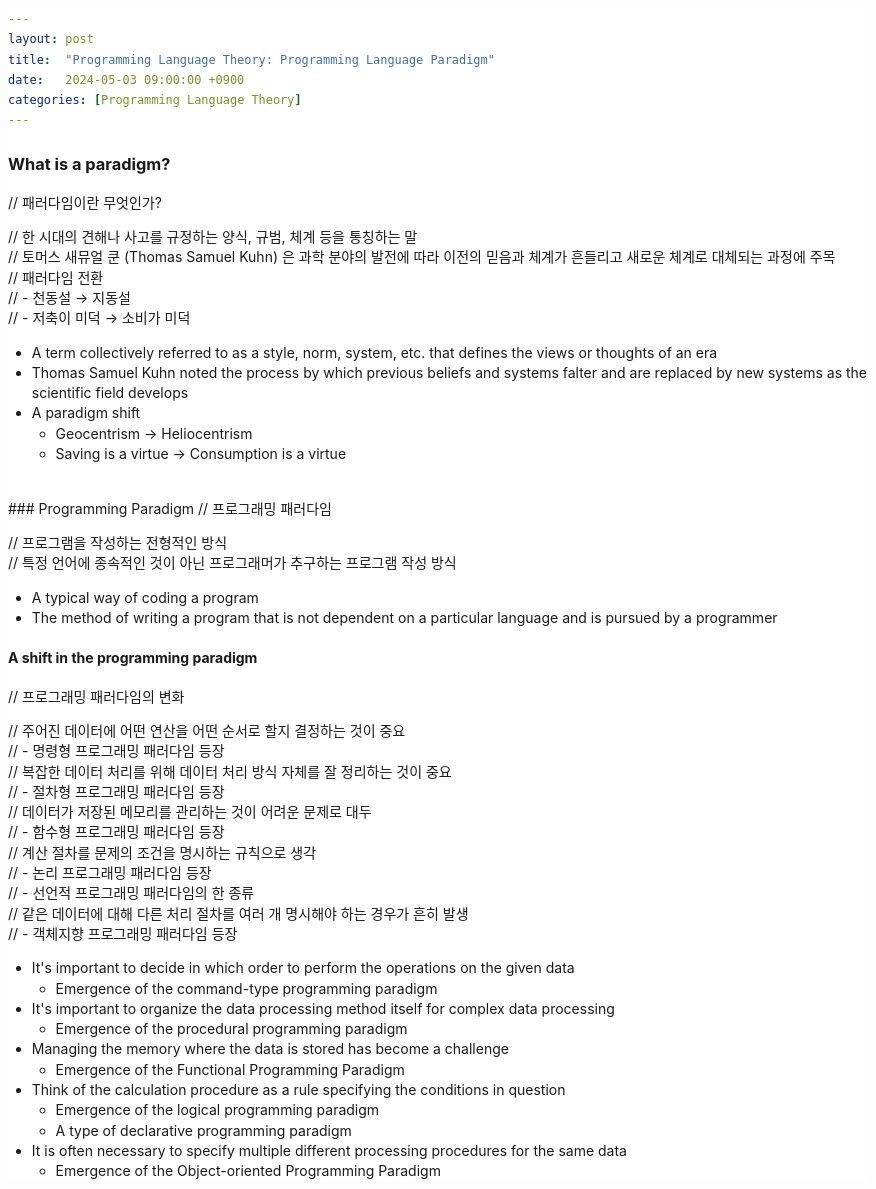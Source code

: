 ```yaml
---
layout: post
title:  "Programming Language Theory: Programming Language Paradigm"
date:   2024-05-03 09:00:00 +0900
categories: [Programming Language Theory]
---
```


### What is a paradigm?   
// 패러다임이란 무엇인가?   
   
// 한 시대의 견해나 사고를 규정하는 양식, 규범, 체계 등을 통칭하는 말   
// 토머스 새뮤얼 쿤 (Thomas Samuel Kuhn) 은 과학 분야의 발전에 따라 이전의 믿음과 체계가 흔들리고 새로운 체계로 대체되는 과정에 주목   
// 패러다임 전환   
// - 천동설 → 지동설   
// - 저축이 미덕 → 소비가 미덕   
- A term collectively referred to as a style, norm, system, etc. that defines the views or thoughts of an era   
- Thomas Samuel Kuhn noted the process by which previous beliefs and systems falter and are replaced by new systems as the scientific field develops   
- A paradigm shift   
  - Geocentrism → Heliocentrism   
  - Saving is a virtue → Consumption is a virtue   
   
<br />
### Programming Paradigm   
// 프로그래밍 패러다임   
   
// 프로그램을 작성하는 전형적인 방식   
// 특정 언어에 종속적인 것이 아닌 프로그래머가 추구하는 프로그램 작성 방식   
- A typical way of coding a program   
- The method of writing a program that is not dependent on a particular language and is pursued by a programmer   
   
#### A shift in the programming paradigm   
// 프로그래밍 패러다임의 변화   
   
// 주어진 데이터에 어떤 연산을 어떤 순서로 할지 결정하는 것이 중요   
// - 명령형 프로그래밍 패러다임 등장   
// 복잡한 데이터 처리를 위해 데이터 처리 방식 자체를 잘 정리하는 것이 중요   
// - 절차형 프로그래밍 패러다임 등장   
// 데이터가 저장된 메모리를 관리하는 것이 어려운 문제로 대두   
// - 함수형 프로그래밍 패러다임 등장   
// 계산 절차를 문제의 조건을 명시하는 규칙으로 생각   
// - 논리 프로그래밍 패러다임 등장   
// - 선언적 프로그래밍 패러다임의 한 종류   
// 같은 데이터에 대해 다른 처리 절차를 여러 개 명시해야 하는 경우가 흔히 발생   
// - 객체지향 프로그래밍 패러다임 등장   
- It's important to decide in which order to perform the operations on the given data   
  - Emergence of the command-type programming paradigm   
- It's important to organize the data processing method itself for complex data processing   
  - Emergence of the procedural programming paradigm   
- Managing the memory where the data is stored has become a challenge   
  - Emergence of the Functional Programming Paradigm   
- Think of the calculation procedure as a rule specifying the conditions in question   
  - Emergence of the logical programming paradigm   
  - A type of declarative programming paradigm   
- It is often necessary to specify multiple different processing procedures for the same data   
  - Emergence of the Object-oriented Programming Paradigm   
   